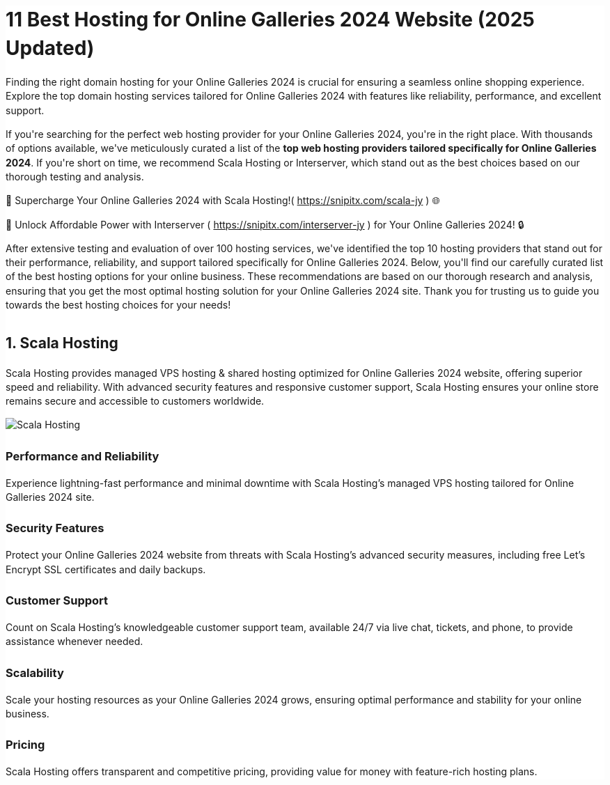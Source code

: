# 11 Best Hosting for Online Galleries 2024 Website (2025 Updated)

Finding the right domain hosting for your Online Galleries 2024 is crucial for ensuring a seamless online shopping experience. Explore the top domain hosting services tailored for Online Galleries 2024 with features like reliability, performance, and excellent support.

If you're searching for the perfect web hosting provider for your Online Galleries 2024, you're in the right place. With thousands of options available, we've meticulously curated a list of the **top web hosting providers tailored specifically for Online Galleries 2024**. If you're short on time, we recommend Scala Hosting or Interserver, which stand out as the best choices based on our thorough testing and analysis.

🚀 Supercharge Your Online Galleries 2024 with Scala Hosting!( https://snipitx.com/scala-jy ) 🌐 

💸 Unlock Affordable Power with Interserver ( https://snipitx.com/interserver-jy ) for Your Online Galleries 2024! 🔒

After extensive testing and evaluation of over 100 hosting services, we've identified the top 10 hosting providers that stand out for their performance, reliability, and support tailored specifically for Online Galleries 2024. Below, you'll find our carefully curated list of the best hosting options for your online business. These recommendations are based on our thorough research and analysis, ensuring that you get the most optimal hosting solution for your Online Galleries 2024 site. Thank you for trusting us to guide you towards the best hosting choices for your needs!

## 1. Scala Hosting

Scala Hosting provides managed VPS hosting & shared hosting optimized for Online Galleries 2024 website, offering superior speed and reliability. With advanced security features and responsive customer support, Scala Hosting ensures your online store remains secure and accessible to customers worldwide.

![Scala Hosting](https://i.imgur.com/uJ5JIK3.png "Scala Web Hosting")

### Performance and Reliability
Experience lightning-fast performance and minimal downtime with Scala Hosting’s managed VPS hosting tailored for Online Galleries 2024 site.

### Security Features
Protect your Online Galleries 2024 website from threats with Scala Hosting’s advanced security measures, including free Let’s Encrypt SSL certificates and daily backups.

### Customer Support
Count on Scala Hosting’s knowledgeable customer support team, available 24/7 via live chat, tickets, and phone, to provide assistance whenever needed.

### Scalability
Scale your hosting resources as your Online Galleries 2024 grows, ensuring optimal performance and stability for your online business.

### Pricing
Scala Hosting offers transparent and competitive pricing, providing value for money with feature-rich hosting plans.
